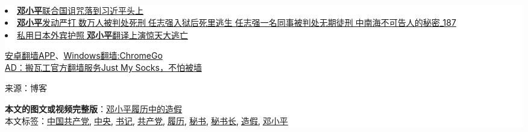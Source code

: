 <li><a href='https://www.bannedbook.org/bnews/comments/20200926/1403455.html' target='_blank'><b>邓小平</b>联合国诅咒落到习近平头上</a></li> <li><a href='https://www.bannedbook.org/bnews/comments/20200925/1402947.html' target='_blank'><b>邓小平</b>发动严打 数万人被判处死刑 任志强入狱后死里逃生 任志强一名同事被判处无期徒刑 中南海不可告人的秘密_187</a></li> <li><a href='https://www.bannedbook.org/bnews/cnnews/20200919/1399325.html' target='_blank'>私用日本外宾护照 <b>邓小平</b>翻译上演惊天大逃亡</a></li> </ul> <p class="texttj"> <a href="https://github.com/bannedbook/fanqiang/wiki/%E7%A6%81%E9%97%BB%E7%BD%91%E5%AE%89%E5%8D%93%E7%BF%BB%E5%A2%99%E6%96%B0%E9%97%BBAPP" target="_blank">安卓翻墙APP</a>、<a href="https://github.com/bannedbook/fanqiang/wiki/Chrome%E4%B8%80%E9%94%AE%E7%BF%BB%E5%A2%99%E5%8C%85" target="_blank">Windows翻墙:ChromeGo</a><br/> <a href="https://github.com/killgcd/justmysocks/blob/master/README.md" target="_blank">AD：搬瓦工官方翻墙服务Just My Socks，不怕被墙</a> </p><p> 来源：博客 </p><a name='sharetosocial'></a>       <div><b>本文的图文或视频完整版</b>：<a href='https://www.bannedbook.org/bnews/cnnews/20201004/1407928.html'>邓小平履历中的造假</a></div>  </div> <div class="postfooter"> <div>本文标签：<a href="https://www.bannedbook.org/bnews/tag/%e4%b8%ad%e5%9b%bd%e5%85%b1%e4%ba%a7%e5%85%9a/" rel="tag">中国共产党</a>, <a href="https://www.bannedbook.org/bnews/tag/%E4%B8%AD%E5%A4%AE/" rel="tag">中央</a>, <a href="https://www.bannedbook.org/bnews/tag/%e4%b9%a6%e8%ae%b0/" rel="tag">书记</a>, <a href="https://www.bannedbook.org/bnews/tag/%e5%85%b1%e4%ba%a7%e5%85%9a/" rel="tag">共产党</a>, <a href="https://www.bannedbook.org/bnews/tag/%E5%B1%A5%E5%8E%86/" rel="tag">履历</a>, <a href="https://www.bannedbook.org/bnews/tag/%E7%A7%98%E4%B9%A6/" rel="tag">秘书</a>, <a href="https://www.bannedbook.org/bnews/tag/%E7%A7%98%E4%B9%A6%E9%95%BF/" rel="tag">秘书长</a>, <a href="https://www.bannedbook.org/bnews/tag/%e9%80%a0%e5%81%87/" rel="tag">造假</a>, <a href="https://www.bannedbook.org/bnews/tag/%e9%82%93%e5%b0%8f%e5%b9%b3/" rel="tag">邓小平</a></div>  </div> 